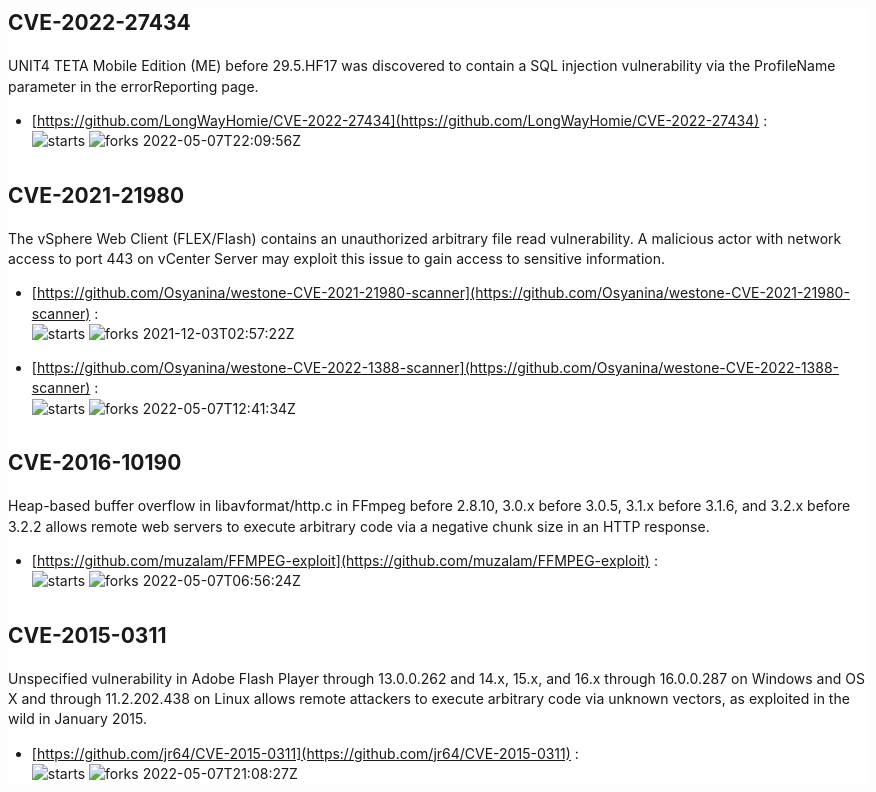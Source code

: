 ## CVE-2022-27434
 UNIT4 TETA Mobile Edition (ME) before 29.5.HF17 was discovered to contain a SQL injection vulnerability via the ProfileName parameter in the errorReporting page.

- [https://github.com/LongWayHomie/CVE-2022-27434](https://github.com/LongWayHomie/CVE-2022-27434) :  
![starts](https://img.shields.io/github/stars/LongWayHomie/CVE-2022-27434.svg) 
![forks](https://img.shields.io/github/forks/LongWayHomie/CVE-2022-27434.svg) 
2022-05-07T22:09:56Z

## CVE-2021-21980
 The vSphere Web Client (FLEX/Flash) contains an unauthorized arbitrary file read vulnerability. A malicious actor with network access to port 443 on vCenter Server may exploit this issue to gain access to sensitive information.

- [https://github.com/Osyanina/westone-CVE-2021-21980-scanner](https://github.com/Osyanina/westone-CVE-2021-21980-scanner) :  
![starts](https://img.shields.io/github/stars/Osyanina/westone-CVE-2021-21980-scanner.svg) 
![forks](https://img.shields.io/github/forks/Osyanina/westone-CVE-2021-21980-scanner.svg) 
2021-12-03T02:57:22Z

- [https://github.com/Osyanina/westone-CVE-2022-1388-scanner](https://github.com/Osyanina/westone-CVE-2022-1388-scanner) :  
![starts](https://img.shields.io/github/stars/Osyanina/westone-CVE-2022-1388-scanner.svg) 
![forks](https://img.shields.io/github/forks/Osyanina/westone-CVE-2022-1388-scanner.svg) 
2022-05-07T12:41:34Z

## CVE-2016-10190
 Heap-based buffer overflow in libavformat/http.c in FFmpeg before 2.8.10, 3.0.x before 3.0.5, 3.1.x before 3.1.6, and 3.2.x before 3.2.2 allows remote web servers to execute arbitrary code via a negative chunk size in an HTTP response.

- [https://github.com/muzalam/FFMPEG-exploit](https://github.com/muzalam/FFMPEG-exploit) :  
![starts](https://img.shields.io/github/stars/muzalam/FFMPEG-exploit.svg) 
![forks](https://img.shields.io/github/forks/muzalam/FFMPEG-exploit.svg) 
2022-05-07T06:56:24Z

## CVE-2015-0311
 Unspecified vulnerability in Adobe Flash Player through 13.0.0.262 and 14.x, 15.x, and 16.x through 16.0.0.287 on Windows and OS X and through 11.2.202.438 on Linux allows remote attackers to execute arbitrary code via unknown vectors, as exploited in the wild in January 2015.

- [https://github.com/jr64/CVE-2015-0311](https://github.com/jr64/CVE-2015-0311) :  
![starts](https://img.shields.io/github/stars/jr64/CVE-2015-0311.svg) 
![forks](https://img.shields.io/github/forks/jr64/CVE-2015-0311.svg) 
2022-05-07T21:08:27Z
